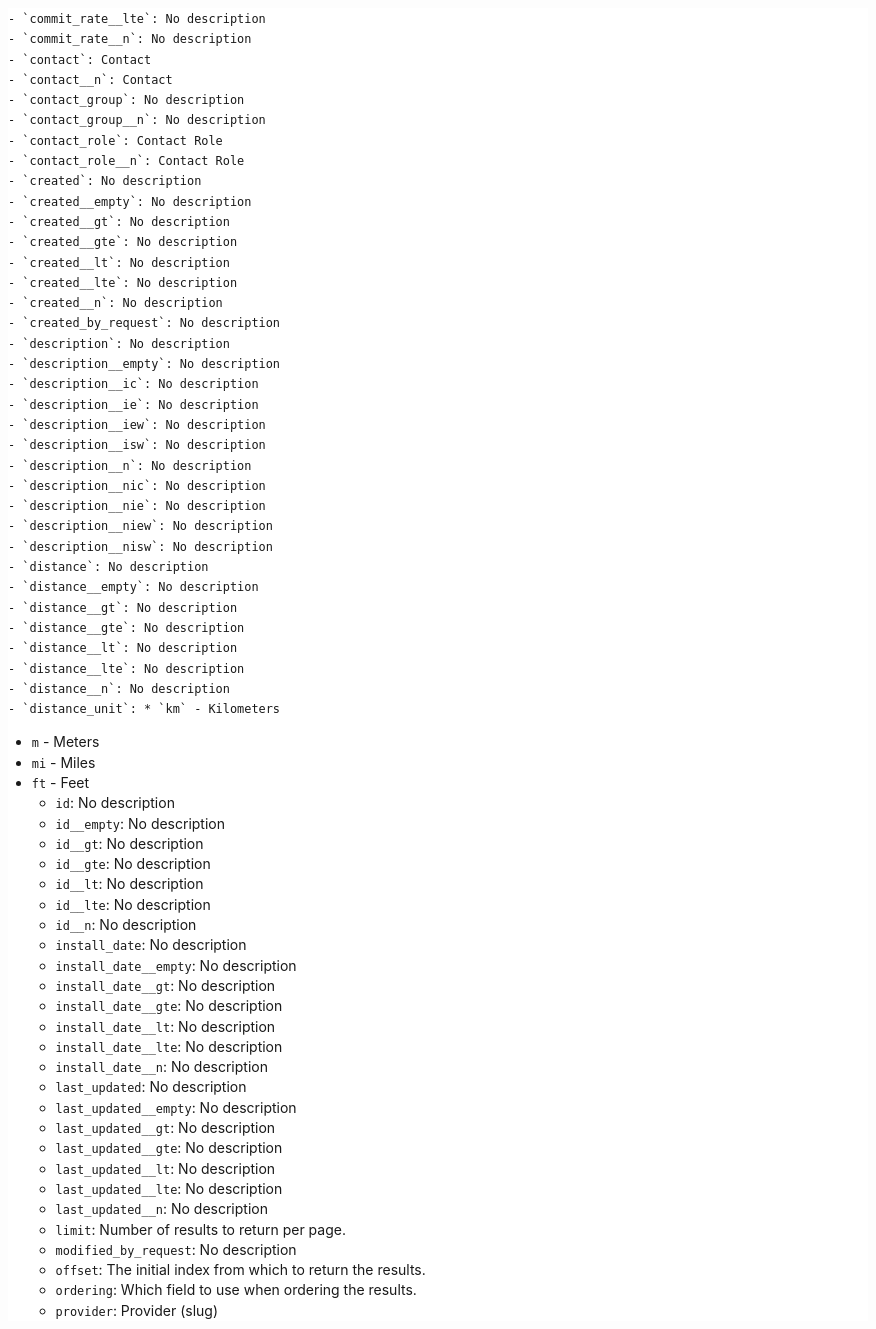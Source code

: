    - `commit_rate__lte`: No description
    - `commit_rate__n`: No description
    - `contact`: Contact
    - `contact__n`: Contact
    - `contact_group`: No description
    - `contact_group__n`: No description
    - `contact_role`: Contact Role
    - `contact_role__n`: Contact Role
    - `created`: No description
    - `created__empty`: No description
    - `created__gt`: No description
    - `created__gte`: No description
    - `created__lt`: No description
    - `created__lte`: No description
    - `created__n`: No description
    - `created_by_request`: No description
    - `description`: No description
    - `description__empty`: No description
    - `description__ic`: No description
    - `description__ie`: No description
    - `description__iew`: No description
    - `description__isw`: No description
    - `description__n`: No description
    - `description__nic`: No description
    - `description__nie`: No description
    - `description__niew`: No description
    - `description__nisw`: No description
    - `distance`: No description
    - `distance__empty`: No description
    - `distance__gt`: No description
    - `distance__gte`: No description
    - `distance__lt`: No description
    - `distance__lte`: No description
    - `distance__n`: No description
    - `distance_unit`: * `km` - Kilometers
* `m` - Meters
* `mi` - Miles
* `ft` - Feet
    - `id`: No description
    - `id__empty`: No description
    - `id__gt`: No description
    - `id__gte`: No description
    - `id__lt`: No description
    - `id__lte`: No description
    - `id__n`: No description
    - `install_date`: No description
    - `install_date__empty`: No description
    - `install_date__gt`: No description
    - `install_date__gte`: No description
    - `install_date__lt`: No description
    - `install_date__lte`: No description
    - `install_date__n`: No description
    - `last_updated`: No description
    - `last_updated__empty`: No description
    - `last_updated__gt`: No description
    - `last_updated__gte`: No description
    - `last_updated__lt`: No description
    - `last_updated__lte`: No description
    - `last_updated__n`: No description
    - `limit`: Number of results to return per page.
    - `modified_by_request`: No description
    - `offset`: The initial index from which to return the results.
    - `ordering`: Which field to use when ordering the results.
    - `provider`: Provider (slug)